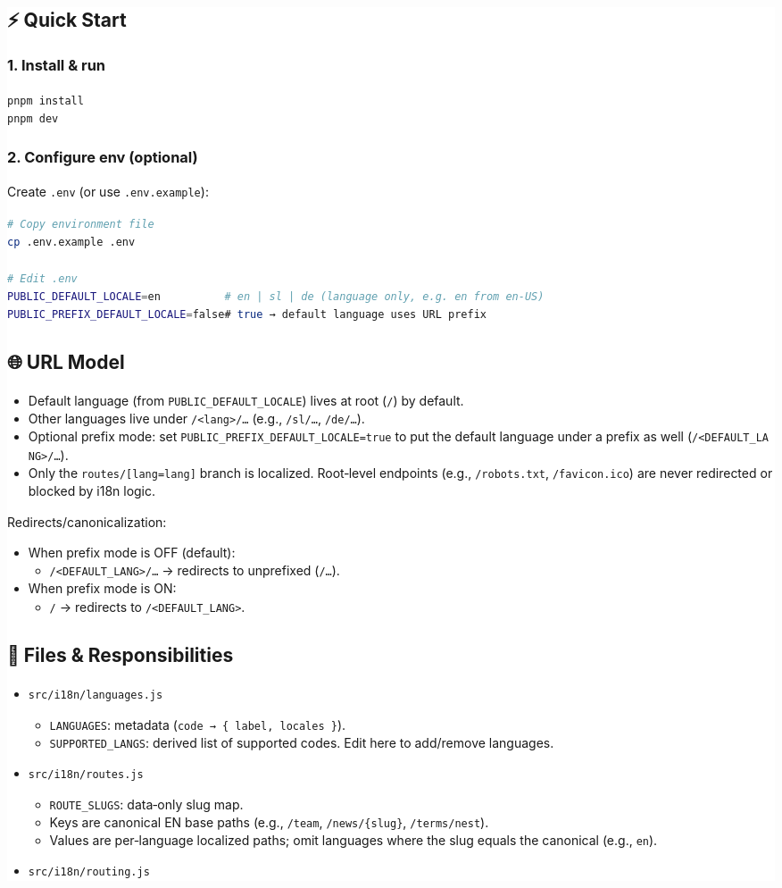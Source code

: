 ## ⚡ Quick Start

### 1. Install & run

```bash
pnpm install
pnpm dev
```

### 2. Configure env (optional)

Create `.env` (or use `.env.example`):

```bash
# Copy environment file
cp .env.example .env

# Edit .env
PUBLIC_DEFAULT_LOCALE=en          # en | sl | de (language only, e.g. en from en-US)
PUBLIC_PREFIX_DEFAULT_LOCALE=false# true → default language uses URL prefix
```

## 🌐 URL Model

-   Default language (from `PUBLIC_DEFAULT_LOCALE`) lives at root (`/`) by default.
-   Other languages live under `/<lang>/…` (e.g., `/sl/…`, `/de/…`).
-   Optional prefix mode: set `PUBLIC_PREFIX_DEFAULT_LOCALE=true` to put the default language under a prefix as well (`/<DEFAULT_LANG>/…`).
-   Only the `routes/[lang=lang]` branch is localized. Root‑level endpoints (e.g., `/robots.txt`, `/favicon.ico`) are never redirected or blocked by i18n logic.

Redirects/canonicalization:

-   When prefix mode is OFF (default):
    -   `/<DEFAULT_LANG>/…` → redirects to unprefixed (`/…`).
-   When prefix mode is ON:
    -   `/` → redirects to `/<DEFAULT_LANG>`.

## 📁 Files & Responsibilities

-   `src/i18n/languages.js`

    -   `LANGUAGES`: metadata (`code → { label, locales }`).
    -   `SUPPORTED_LANGS`: derived list of supported codes. Edit here to add/remove languages.

-   `src/i18n/routes.js`

    -   `ROUTE_SLUGS`: data‑only slug map.
    -   Keys are canonical EN base paths (e.g., `/team`, `/news/{slug}`, `/terms/nest`).
    -   Values are per‑language localized paths; omit languages where the slug equals the canonical (e.g., `en`).

-   `src/i18n/routing.js`
